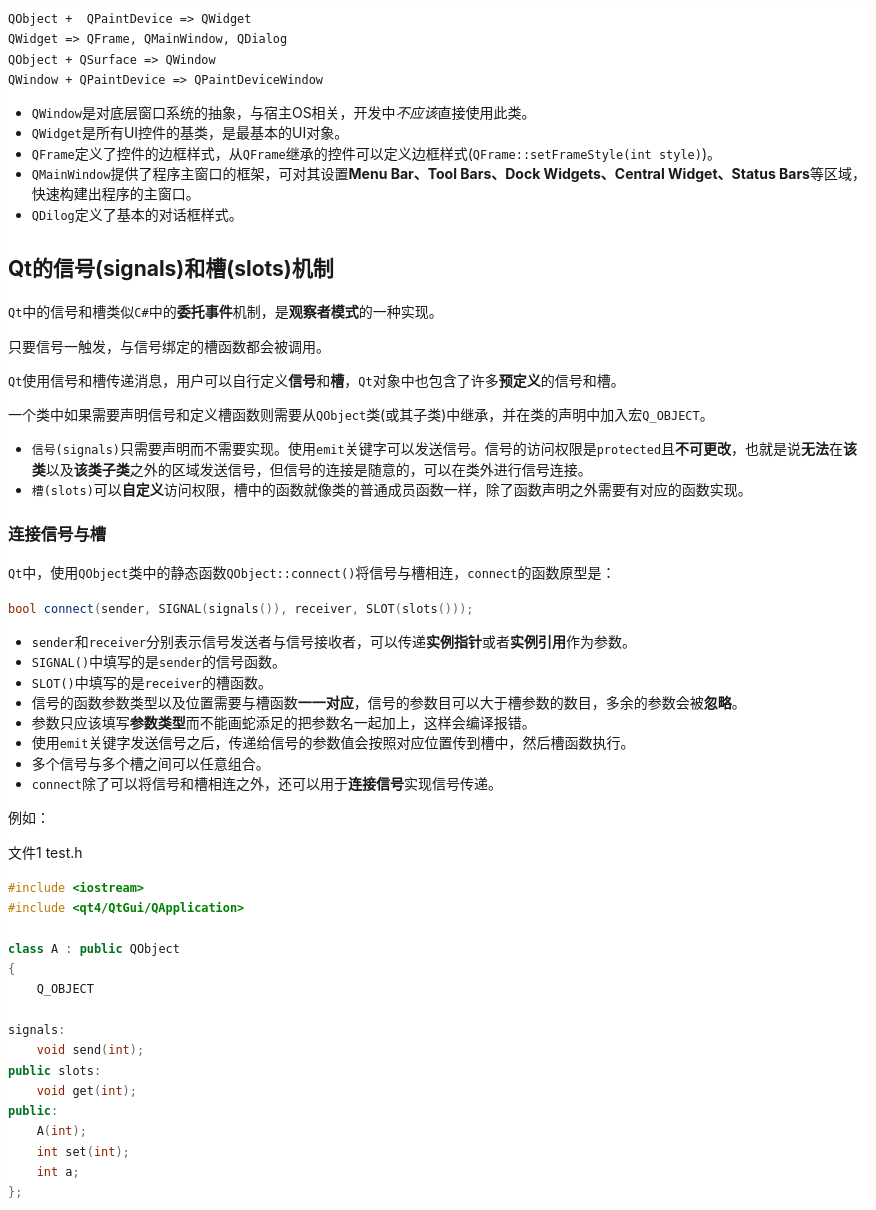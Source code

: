 ```
QObject +  QPaintDevice => QWidget
QWidget => QFrame, QMainWindow, QDialog
QObject + QSurface => QWindow
QWindow + QPaintDevice => QPaintDeviceWindow
```

- `QWindow`是对底层窗口系统的抽象，与宿主OS相关，开发中*不应该*直接使用此类。
- `QWidget`是所有UI控件的基类，是最基本的UI对象。
- `QFrame`定义了控件的边框样式，从`QFrame`继承的控件可以定义边框样式(`QFrame::setFrameStyle(int style)`)。
- `QMainWindow`提供了程序主窗口的框架，可对其设置**Menu Bar、Tool Bars、Dock Widgets、Central Widget、Status Bars**等区域，快速构建出程序的主窗口。
- `QDilog`定义了基本的对话框样式。



## Qt的信号(signals)和槽(slots)机制
`Qt`中的信号和槽类似`C#`中的**委托事件**机制，是**观察者模式**的一种实现。

只要信号一触发，与信号绑定的槽函数都会被调用。

`Qt`使用信号和槽传递消息，用户可以自行定义**信号**和**槽**，`Qt`对象中也包含了许多**预定义**的信号和槽。

一个类中如果需要声明信号和定义槽函数则需要从`QObject`类(或其子类)中继承，并在类的声明中加入宏`Q_OBJECT`。

- `信号(signals)`只需要声明而不需要实现。使用`emit`关键字可以发送信号。信号的访问权限是`protected`且**不可更改**，也就是说**无法**在**该类**以及**该类子类**之外的区域发送信号，但信号的连接是随意的，可以在类外进行信号连接。
- `槽(slots)`可以**自定义**访问权限，槽中的函数就像类的普通成员函数一样，除了函数声明之外需要有对应的函数实现。

### 连接信号与槽
`Qt`中，使用`QObject`类中的静态函数`QObject::connect()`将信号与槽相连，`connect`的函数原型是：

```cpp
bool connect(sender, SIGNAL(signals()), receiver, SLOT(slots()));
```

- `sender`和`receiver`分别表示信号发送者与信号接收者，可以传递**实例指针**或者**实例引用**作为参数。
- `SIGNAL()`中填写的是`sender`的信号函数。
- `SLOT()`中填写的是`receiver`的槽函数。
- 信号的函数参数类型以及位置需要与槽函数**一一对应**，信号的参数目可以大于槽参数的数目，多余的参数会被**忽略**。
- 参数只应该填写**参数类型**而不能画蛇添足的把参数名一起加上，这样会编译报错。
- 使用`emit`关键字发送信号之后，传递给信号的参数值会按照对应位置传到槽中，然后槽函数执行。
- 多个信号与多个槽之间可以任意组合。
- `connect`除了可以将信号和槽相连之外，还可以用于**连接信号**实现信号传递。

例如：

文件1 test.h

```cpp
#include <iostream>
#include <qt4/QtGui/QApplication>

class A : public QObject
{
	Q_OBJECT

signals:
	void send(int);
public slots:
	void get(int);
public:
	A(int);
	int set(int);
	int a;
};
```
